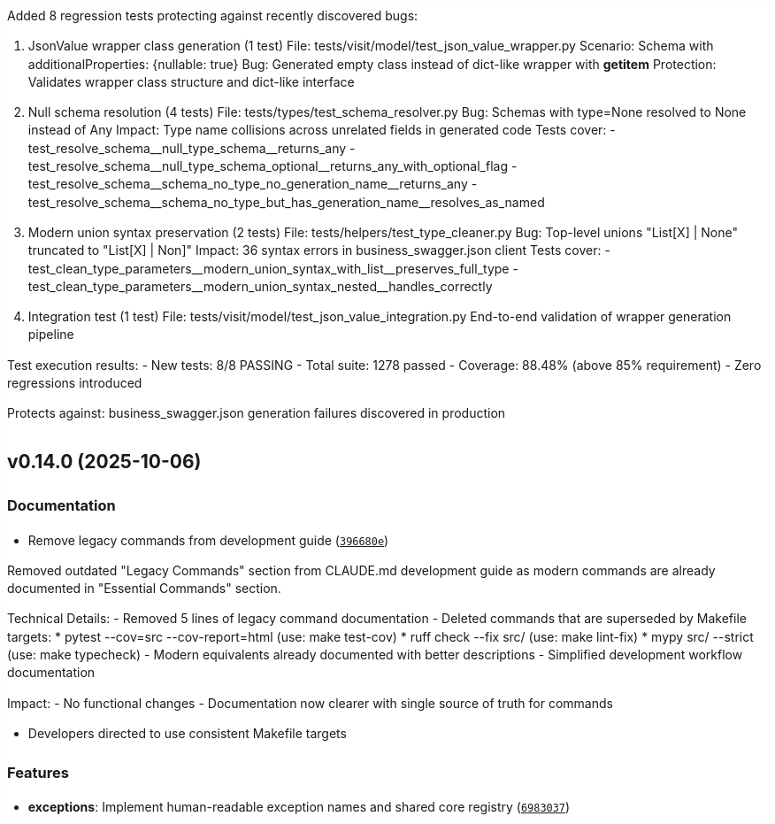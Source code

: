 Added 8 regression tests protecting against recently discovered bugs:

1. JsonValue wrapper class generation (1 test) File: tests/visit/model/test_json_value_wrapper.py
  Scenario: Schema with additionalProperties: {nullable: true} Bug: Generated empty class instead of
  dict-like wrapper with __getitem__ Protection: Validates wrapper class structure and dict-like
  interface

2. Null schema resolution (4 tests) File: tests/types/test_schema_resolver.py Bug: Schemas with
  type=None resolved to None instead of Any Impact: Type name collisions across unrelated fields in
  generated code Tests cover: - test_resolve_schema__null_type_schema__returns_any -
  test_resolve_schema__null_type_schema_optional__returns_any_with_optional_flag -
  test_resolve_schema__schema_no_type_no_generation_name__returns_any -
  test_resolve_schema__schema_no_type_but_has_generation_name__resolves_as_named

3. Modern union syntax preservation (2 tests) File: tests/helpers/test_type_cleaner.py Bug:
  Top-level unions "List[X] | None" truncated to "List[X] | Non]" Impact: 36 syntax errors in
  business_swagger.json client Tests cover: -
  test_clean_type_parameters__modern_union_syntax_with_list__preserves_full_type -
  test_clean_type_parameters__modern_union_syntax_nested__handles_correctly

4. Integration test (1 test) File: tests/visit/model/test_json_value_integration.py End-to-end
  validation of wrapper generation pipeline

Test execution results: - New tests: 8/8 PASSING - Total suite: 1278 passed - Coverage: 88.48%
  (above 85% requirement) - Zero regressions introduced

Protects against: business_swagger.json generation failures discovered in production


## v0.14.0 (2025-10-06)

### Documentation

- Remove legacy commands from development guide
  ([`396680e`](https://github.com/mindhiveoy/pyopenapi_gen/commit/396680e93f15cabc638af0a1170853cfa3d6e5de))

Removed outdated "Legacy Commands" section from CLAUDE.md development guide as modern commands are
  already documented in "Essential Commands" section.

Technical Details: - Removed 5 lines of legacy command documentation - Deleted commands that are
  superseded by Makefile targets: * pytest --cov=src --cov-report=html (use: make test-cov) * ruff
  check --fix src/ (use: make lint-fix) * mypy src/ --strict (use: make typecheck) - Modern
  equivalents already documented with better descriptions - Simplified development workflow
  documentation

Impact: - No functional changes - Documentation now clearer with single source of truth for commands
  - Developers directed to use consistent Makefile targets

### Features

- **exceptions**: Implement human-readable exception names and shared core registry
  ([`6983037`](https://github.com/mindhiveoy/pyopenapi_gen/commit/69830375a5a8e93b14c6cf2cf7b289093b57a346))
